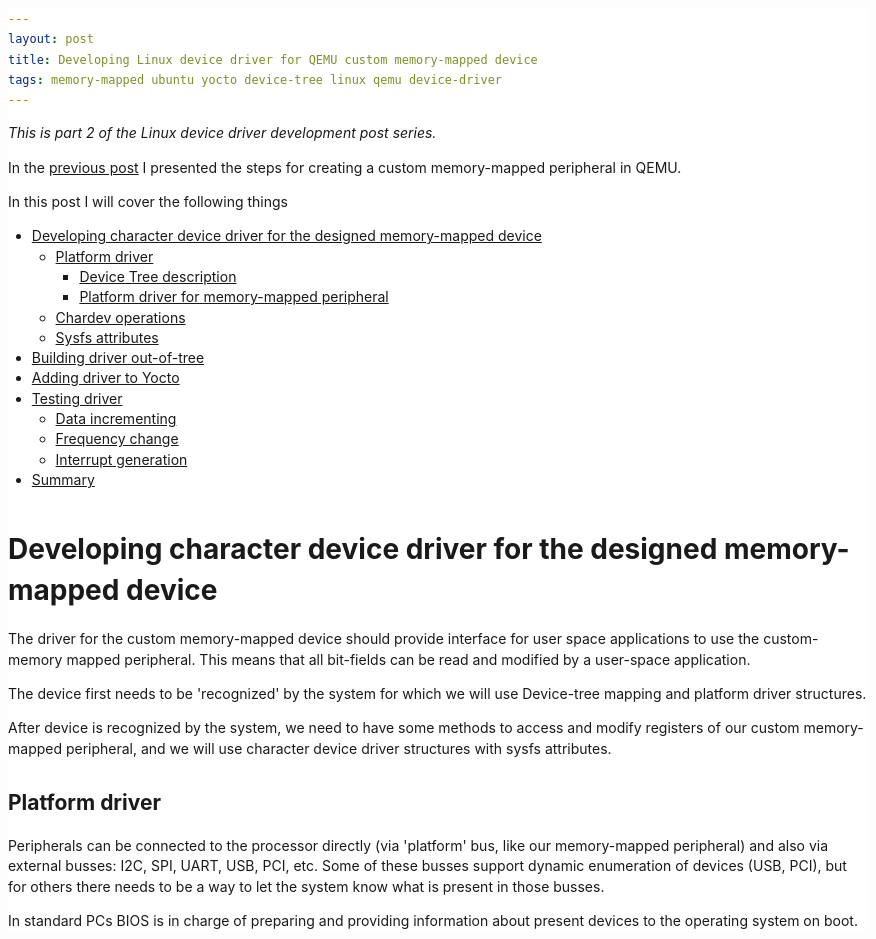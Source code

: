 ```yaml
---
layout: post
title: Developing Linux device driver for QEMU custom memory-mapped device
tags: memory-mapped ubuntu yocto device-tree linux qemu device-driver
---
```


*This is part 2 of the Linux device driver development post series.*

In the [previous post](https://straxy.github.io/2022/06/25/linux-driver-qemu-part-1-custom-device/) I presented the steps for creating a custom memory-mapped peripheral in QEMU.

In this post I will cover the following things

- [Developing character device driver for the designed memory-mapped device](#developing-character-device-driver-for-the-designed-memory-mapped-device)
	- [Platform driver](#platform-driver)
		- [Device Tree description](#device-tree-description)
		- [Platform driver for memory-mapped peripheral](#platform-driver-for-memory-mapped-peripheral)
	- [Chardev operations](#chardev-operations)
	- [Sysfs attributes](#sysfs-attributes)
- [Building driver out-of-tree](#building-driver-out-of-tree)
- [Adding driver to Yocto](#adding-driver-to-yocto)
- [Testing driver](#testing-driver)
	- [Data incrementing](#data-incrementing)
	- [Frequency change](#frequency-change)
	- [Interrupt generation](#interrupt-generation)
- [Summary](#summary)

# Developing character device driver for the designed memory-mapped device

The driver for the custom memory-mapped device should provide interface for user space applications to use the custom-memory mapped peripheral. This means that all bit-fields can be read and modified by a user-space application.

The device first needs to be 'recognized' by the system for which we will use Device-tree mapping and platform driver structures.

After device is recognized by the system, we need to have some methods to access and modify registers of our custom memory-mapped peripheral, and we will use character device driver structures with sysfs attributes.

## Platform driver

Peripherals can be connected to the processor directly (via 'platform' bus, like our memory-mapped peripheral) and also via external busses: I2C, SPI, UART, USB, PCI, etc. Some of these busses support dynamic enumeration of devices (USB, PCI), but for others there needs to be a way to let the system know what is present in those busses.

In standard PCs BIOS is in charge of preparing and providing information about present devices to the operating system on boot.
